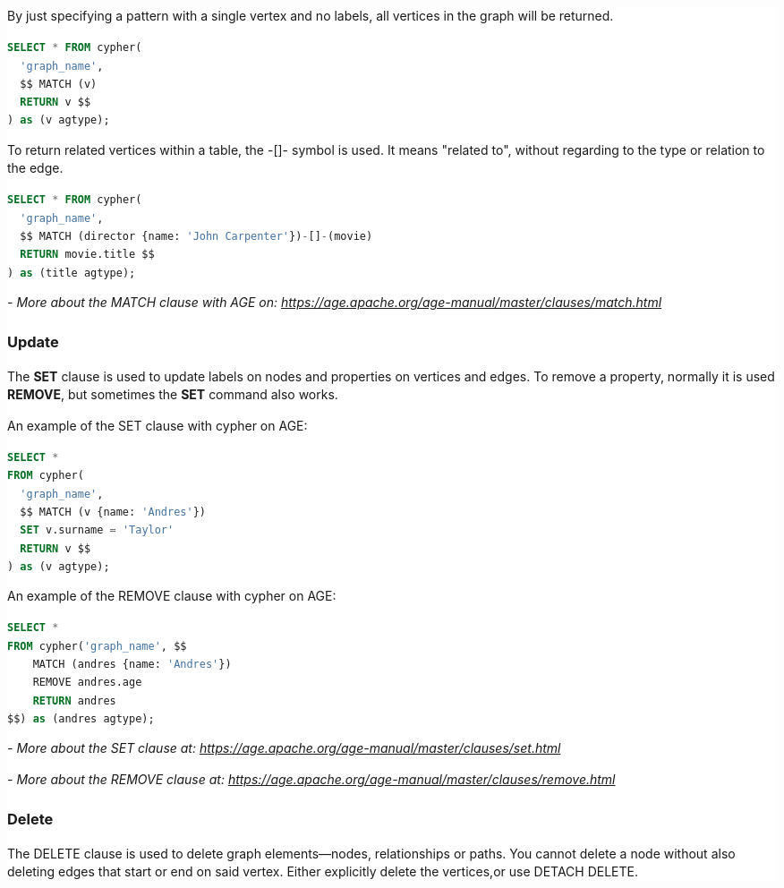 By just specifying a pattern with a single vertex and no labels, all vertices in the graph will be returned.

```sql
SELECT * FROM cypher(
  'graph_name', 
  $$ MATCH (v)
  RETURN v $$
) as (v agtype);
```

To return related vertices within a table, the -[]- symbol is used. It means "related to", without regarding to the type or relation to the edge.

```sql
SELECT * FROM cypher(
  'graph_name', 
  $$ MATCH (director {name: 'John Carpenter'})-[]-(movie) 
  RETURN movie.title $$
) as (title agtype);
```

*- More about the MATCH clause with AGE on: https://age.apache.org/age-manual/master/clauses/match.html*

### Update
The **SET** clause is used to update labels on nodes and properties on vertices and edges. To remove a property, normally it is used **REMOVE**, but sometimes the **SET** command also works.

An example of the SET clause with cypher on AGE:
```sql
SELECT * 
FROM cypher(
  'graph_name', 
  $$ MATCH (v {name: 'Andres'})
  SET v.surname = 'Taylor'
  RETURN v $$
) as (v agtype);
```

An example of the REMOVE clause with cypher on AGE:
```sql
SELECT * 
FROM cypher('graph_name', $$
    MATCH (andres {name: 'Andres'})
    REMOVE andres.age
    RETURN andres
$$) as (andres agtype);
```
*- More about the SET clause at: https://age.apache.org/age-manual/master/clauses/set.html*

*- More about the REMOVE clause at: https://age.apache.org/age-manual/master/clauses/remove.html*

### Delete
The DELETE clause is used to delete graph elements—nodes, relationships or paths. You cannot delete a node without also deleting edges that start or end on said vertex. Either explicitly delete the vertices,or use DETACH DELETE.
